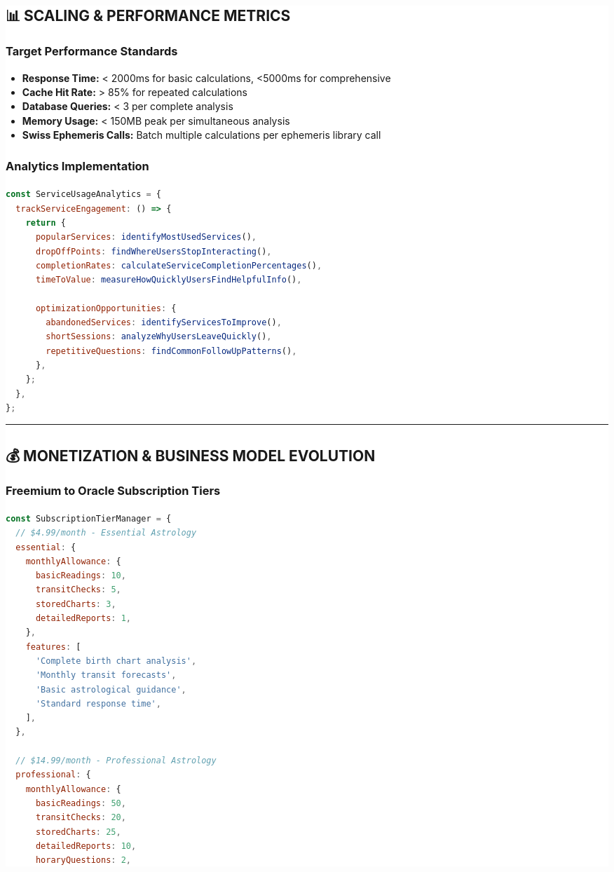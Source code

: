 
## 📊 SCALING & PERFORMANCE METRICS

### Target Performance Standards

- **Response Time:** < 2000ms for basic calculations, <5000ms for comprehensive
- **Cache Hit Rate:** > 85% for repeated calculations
- **Database Queries:** < 3 per complete analysis
- **Memory Usage:** < 150MB peak per simultaneous analysis
- **Swiss Ephemeris Calls:** Batch multiple calculations per ephemeris library call

### Analytics Implementation

```javascript
const ServiceUsageAnalytics = {
  trackServiceEngagement: () => {
    return {
      popularServices: identifyMostUsedServices(),
      dropOffPoints: findWhereUsersStopInteracting(),
      completionRates: calculateServiceCompletionPercentages(),
      timeToValue: measureHowQuicklyUsersFindHelpfulInfo(),

      optimizationOpportunities: {
        abandonedServices: identifyServicesToImprove(),
        shortSessions: analyzeWhyUsersLeaveQuickly(),
        repetitiveQuestions: findCommonFollowUpPatterns(),
      },
    };
  },
};
```

---

## 💰 MONETIZATION & BUSINESS MODEL EVOLUTION

### Freemium to Oracle Subscription Tiers

```javascript
const SubscriptionTierManager = {
  // $4.99/month - Essential Astrology
  essential: {
    monthlyAllowance: {
      basicReadings: 10,
      transitChecks: 5,
      storedCharts: 3,
      detailedReports: 1,
    },
    features: [
      'Complete birth chart analysis',
      'Monthly transit forecasts',
      'Basic astrological guidance',
      'Standard response time',
    ],
  },

  // $14.99/month - Professional Astrology
  professional: {
    monthlyAllowance: {
      basicReadings: 50,
      transitChecks: 20,
      storedCharts: 25,
      detailedReports: 10,
      horaryQuestions: 2,
```
